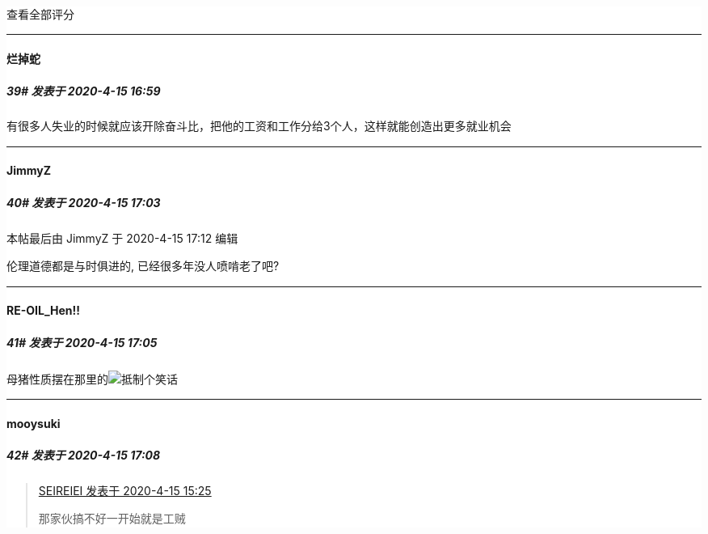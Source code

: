 

查看全部评分






*****

####  烂掉蛇  
##### 39#       发表于 2020-4-15 16:59




有很多人失业的时候就应该开除奋斗比，把他的工资和工作分给3个人，这样就能创造出更多就业机会







*****

####  JimmyZ  
##### 40#       发表于 2020-4-15 17:03



 本帖最后由 JimmyZ 于 2020-4-15 17:12 编辑 

伦理道德都是与时俱进的, 已经很多年没人喷啃老了吧?







*****

####  RE-OIL_Hen!!  
##### 41#       发表于 2020-4-15 17:05




母猪性质摆在那里的<img src="https://static.saraba1st.com/image/smiley/face2017/035.png" referrerpolicy="no-referrer">抵制个笑话







*****

####  mooysuki  
##### 42#       发表于 2020-4-15 17:08



<blockquote><a href="httphttps://bbs.saraba1st.com/2b/forum.php?mod=redirect&amp;goto=findpost&amp;pid=47090029&amp;ptid=1924295" target="_blank">SEIREIEI 发表于 2020-4-15 15:25</a>

那家伙搞不好一开始就是工贼
